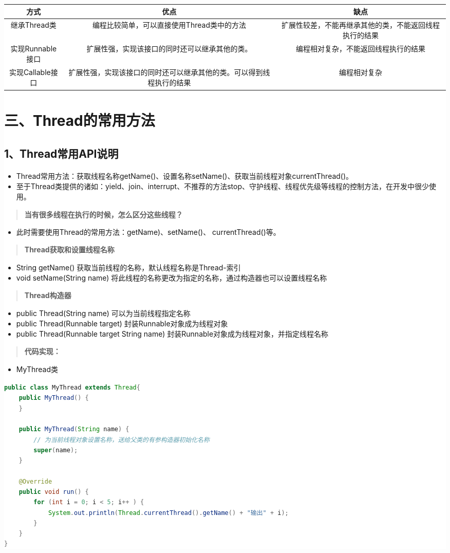 |     **方式**     |                           **优点**                           |                        **缺点**                        |
| :--------------: | :----------------------------------------------------------: | :----------------------------------------------------: |
|   继承Thread类   |          编程比较简单，可以直接使用Thread类中的方法          | 扩展性较差，不能再继承其他的类，不能返回线程执行的结果 |
| 实现Runnable接口 |        扩展性强，实现该接口的同时还可以继承其他的类。        |          编程相对复杂，不能返回线程执行的结果          |
| 实现Callable接口 | 扩展性强，实现该接口的同时还可以继承其他的类。可以得到线程执行的结果 |                      编程相对复杂                      |



# 三、Thread的常用方法

## 1、Thread常用API说明

* Thread常用方法：获取线程名称getName()、设置名称setName()、获取当前线程对象currentThread()。
* 至于Thread类提供的诸如：yield、join、interrupt、不推荐的方法stop、守护线程、线程优先级等线程的控制方法，在开发中很少使用。

> **当有很多线程在执行的时候，怎么区分这些线程？**

* 此时需要使用Thread的常用方法：getName)、setName()、
  currentThread()等。

> **Thread获取和设置线程名称**

* String getName()    获取当前线程的名称，默认线程名称是Thread-索引
* void setName(String name)    将此线程的名称更改为指定的名称，通过构造器也可以设置线程名称 

> **Thread构造器**

* public Thread(String name)   可以为当前线程指定名称
* public Thread(Runnable target)   封装Runnable对象成为线程对象
* public Thread(Runnable target String name)   封装Runnable对象成为线程对象，并指定线程名称

> **代码实现：**

- MyThread类

```java
public class MyThread extends Thread{
    public MyThread() {
    }

    public MyThread(String name) {
        // 为当前线程对象设置名称，送给父类的有参构造器初始化名称
        super(name);
    }

    @Override
    public void run() {
        for (int i = 0; i < 5; i++ ) {
            System.out.println(Thread.currentThread().getName() + "输出" + i);
        }
    }
}
```
